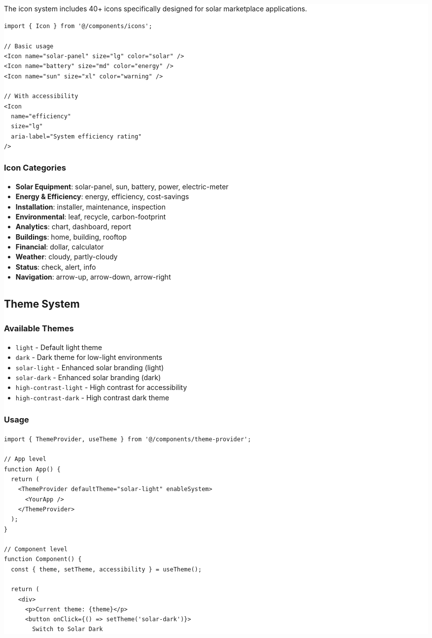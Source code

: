 The icon system includes 40+ icons specifically designed for solar marketplace applications.

```tsx
import { Icon } from '@/components/icons';

// Basic usage
<Icon name="solar-panel" size="lg" color="solar" />
<Icon name="battery" size="md" color="energy" />
<Icon name="sun" size="xl" color="warning" />

// With accessibility
<Icon 
  name="efficiency" 
  size="lg" 
  aria-label="System efficiency rating" 
/>
```

### Icon Categories

- **Solar Equipment**: solar-panel, sun, battery, power, electric-meter
- **Energy & Efficiency**: energy, efficiency, cost-savings
- **Installation**: installer, maintenance, inspection
- **Environmental**: leaf, recycle, carbon-footprint
- **Analytics**: chart, dashboard, report
- **Buildings**: home, building, rooftop
- **Financial**: dollar, calculator
- **Weather**: cloudy, partly-cloudy
- **Status**: check, alert, info
- **Navigation**: arrow-up, arrow-down, arrow-right

## Theme System

### Available Themes

- `light` - Default light theme
- `dark` - Dark theme for low-light environments
- `solar-light` - Enhanced solar branding (light)
- `solar-dark` - Enhanced solar branding (dark)
- `high-contrast-light` - High contrast for accessibility
- `high-contrast-dark` - High contrast dark theme

### Usage

```tsx
import { ThemeProvider, useTheme } from '@/components/theme-provider';

// App level
function App() {
  return (
    <ThemeProvider defaultTheme="solar-light" enableSystem>
      <YourApp />
    </ThemeProvider>
  );
}

// Component level
function Component() {
  const { theme, setTheme, accessibility } = useTheme();
  
  return (
    <div>
      <p>Current theme: {theme}</p>
      <button onClick={() => setTheme('solar-dark')}>
        Switch to Solar Dark
```